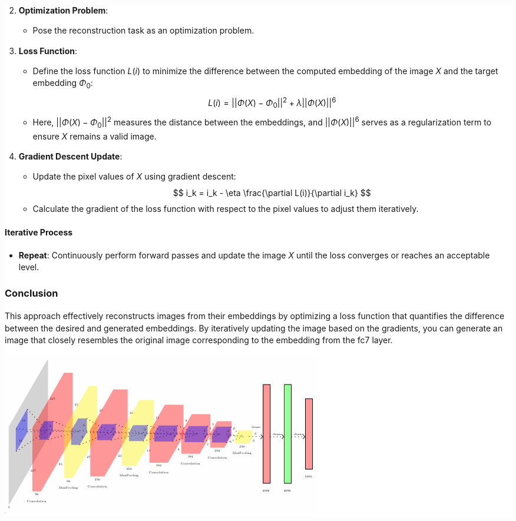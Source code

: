 2. **Optimization Problem**:
   - Pose the reconstruction task as an optimization problem.

3. **Loss Function**:
   - Define the loss function $L(i)$ to minimize the difference between the computed embedding of the image $X$ and the target embedding $\Phi_0$:
   $$
   L(i) = ||\Phi(X) - \Phi_0||^2 + \lambda ||\Phi(X)||^6
   $$
   - Here, $||\Phi(X) - \Phi_0||^2$ measures the distance between the embeddings, and $||\Phi(X)||^6$ serves as a regularization term to ensure $X$ remains a valid image.

4. **Gradient Descent Update**:
   - Update the pixel values of $X$ using gradient descent:
   $$
   i_k = i_k - \eta \frac{\partial L(i)}{\partial i_k}
   $$
   - Calculate the gradient of the loss function with respect to the pixel values to adjust them iteratively.

#### Iterative Process

- **Repeat**: Continuously perform forward passes and update the image $X$ until the loss converges or reaches an acceptable level.

### Conclusion

This approach effectively reconstructs images from their embeddings by optimizing a loss function that quantifies the difference between the desired and generated embeddings. By iteratively updating the image based on the gradients, you can generate an image that closely resembles the original image corresponding to the embedding from the fc7 layer.


![alt text](images2/image-12.png)
